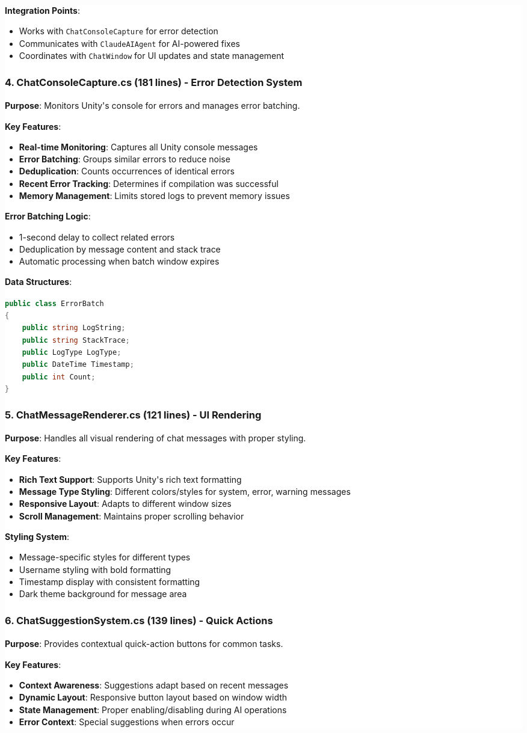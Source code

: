 **Integration Points**:
- Works with `ChatConsoleCapture` for error detection
- Communicates with `ClaudeAIAgent` for AI-powered fixes
- Coordinates with `ChatWindow` for UI updates and state management

### 4. ChatConsoleCapture.cs (181 lines) - Error Detection System

**Purpose**: Monitors Unity's console for errors and manages error batching.

**Key Features**:
- **Real-time Monitoring**: Captures all Unity console messages
- **Error Batching**: Groups similar errors to reduce noise
- **Deduplication**: Counts occurrences of identical errors
- **Recent Error Tracking**: Determines if compilation was successful
- **Memory Management**: Limits stored logs to prevent memory issues

**Error Batching Logic**:
- 1-second delay to collect related errors
- Deduplication by message content and stack trace
- Automatic processing when batch window expires

**Data Structures**:
```csharp
public class ErrorBatch
{
    public string LogString;
    public string StackTrace;
    public LogType LogType;
    public DateTime Timestamp;
    public int Count;
}
```

### 5. ChatMessageRenderer.cs (121 lines) - UI Rendering

**Purpose**: Handles all visual rendering of chat messages with proper styling.

**Key Features**:
- **Rich Text Support**: Supports Unity's rich text formatting
- **Message Type Styling**: Different colors/styles for system, error, warning messages
- **Responsive Layout**: Adapts to different window sizes
- **Scroll Management**: Maintains proper scrolling behavior

**Styling System**:
- Message-specific styles for different types
- Username styling with bold formatting
- Timestamp display with consistent formatting
- Dark theme background for message area

### 6. ChatSuggestionSystem.cs (139 lines) - Quick Actions

**Purpose**: Provides contextual quick-action buttons for common tasks.

**Key Features**:
- **Context Awareness**: Suggestions adapt based on recent messages
- **Dynamic Layout**: Responsive button layout based on window width
- **State Management**: Proper enabling/disabling during AI operations
- **Error Context**: Special suggestions when errors occur
